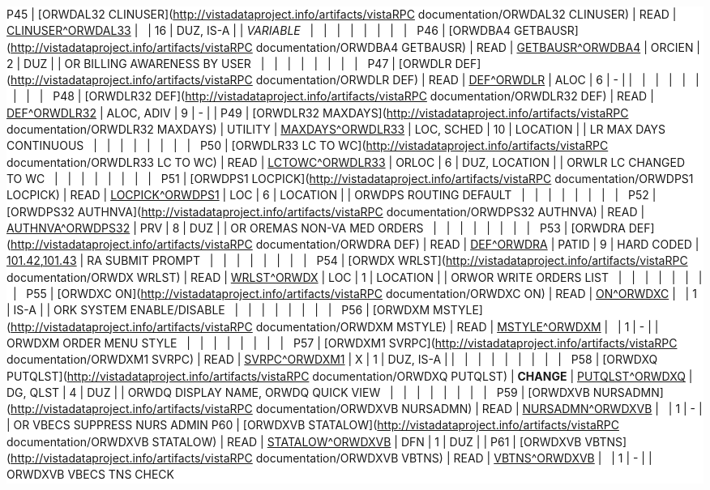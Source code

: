 P45 | [ORWDAL32 CLINUSER](http://vistadataproject.info/artifacts/vistaRPC documentation/ORWDAL32 CLINUSER) | READ |  [CLINUSER^ORWDAL33](http://code.osehra.org/dox/Routine_ORWDAL33_source.html) | &nbsp; | 16 | DUZ, IS-A |  | *VARIABLE*
&nbsp; | &nbsp; | &nbsp; | &nbsp; | &nbsp; | &nbsp; | &nbsp; | &nbsp; | &nbsp;
P46 | [ORWDBA4 GETBAUSR](http://vistadataproject.info/artifacts/vistaRPC documentation/ORWDBA4 GETBAUSR) | READ |  [GETBAUSR^ORWDBA4](http://code.osehra.org/dox/Routine_ORWDBA4_source.html) | ORCIEN | 2 | DUZ |  | OR BILLING AWARENESS BY USER
&nbsp; | &nbsp; | &nbsp; | &nbsp; | &nbsp; | &nbsp; | &nbsp; | &nbsp; | &nbsp;
P47 | [ORWDLR DEF](http://vistadataproject.info/artifacts/vistaRPC documentation/ORWDLR DEF) | READ |  [DEF^ORWDLR](http://code.osehra.org/dox/Routine_ORWDLR_source.html) | ALOC | 6 | - |  | 
&nbsp; | &nbsp; | &nbsp; | &nbsp; | &nbsp; | &nbsp; | &nbsp; | &nbsp; | &nbsp;
P48 | [ORWDLR32 DEF](http://vistadataproject.info/artifacts/vistaRPC documentation/ORWDLR32 DEF) | READ |  [DEF^ORWDLR32](http://code.osehra.org/dox/Routine_ORWDLR32_source.html) | ALOC, ADIV | 9 | - |  | 
P49 | [ORWDLR32 MAXDAYS](http://vistadataproject.info/artifacts/vistaRPC documentation/ORWDLR32 MAXDAYS) | UTILITY |  [MAXDAYS^ORWDLR33](http://code.osehra.org/dox/Routine_ORWDLR33_source.html) | LOC, SCHED | 10 | LOCATION |  | LR MAX DAYS CONTINUOUS
&nbsp; | &nbsp; | &nbsp; | &nbsp; | &nbsp; | &nbsp; | &nbsp; | &nbsp; | &nbsp;
P50 | [ORWDLR33 LC TO WC](http://vistadataproject.info/artifacts/vistaRPC documentation/ORWDLR33 LC TO WC) | READ |  [LCTOWC^ORWDLR33](http://code.osehra.org/dox/Routine_ORWDLR33_source.html) | ORLOC | 6 | DUZ, LOCATION |  | ORWLR LC CHANGED TO WC
&nbsp; | &nbsp; | &nbsp; | &nbsp; | &nbsp; | &nbsp; | &nbsp; | &nbsp; | &nbsp;
P51 | [ORWDPS1 LOCPICK](http://vistadataproject.info/artifacts/vistaRPC documentation/ORWDPS1 LOCPICK) | READ |  [LOCPICK^ORWDPS1](http://code.osehra.org/dox/Routine_ORWDPS1_source.html) | LOC | 6 | LOCATION |  | ORWDPS ROUTING DEFAULT
&nbsp; | &nbsp; | &nbsp; | &nbsp; | &nbsp; | &nbsp; | &nbsp; | &nbsp; | &nbsp;
P52 | [ORWDPS32 AUTHNVA](http://vistadataproject.info/artifacts/vistaRPC documentation/ORWDPS32 AUTHNVA) | READ |  [AUTHNVA^ORWDPS32](http://code.osehra.org/dox/Routine_ORWDPS32_source.html) | PRV | 8 | DUZ |  | OR OREMAS NON-VA MED ORDERS
&nbsp; | &nbsp; | &nbsp; | &nbsp; | &nbsp; | &nbsp; | &nbsp; | &nbsp; | &nbsp;
P53 | [ORWDRA DEF](http://vistadataproject.info/artifacts/vistaRPC documentation/ORWDRA DEF) | READ |  [DEF^ORWDRA](http://code.osehra.org/dox/Routine_ORWDRA_source.html) | PATID | 9 | HARD CODED | [101.42](http://localhost:9000/schema/101_42),[101.43](http://localhost:9000/schema/101_43) | RA SUBMIT PROMPT
&nbsp; | &nbsp; | &nbsp; | &nbsp; | &nbsp; | &nbsp; | &nbsp; | &nbsp; | &nbsp;
P54 | [ORWDX WRLST](http://vistadataproject.info/artifacts/vistaRPC documentation/ORWDX WRLST) | READ |  [WRLST^ORWDX](http://code.osehra.org/dox/Routine_ORWDX_source.html) | LOC | 1 | LOCATION |  | ORWOR WRITE ORDERS LIST
&nbsp; | &nbsp; | &nbsp; | &nbsp; | &nbsp; | &nbsp; | &nbsp; | &nbsp; | &nbsp;
P55 | [ORWDXC ON](http://vistadataproject.info/artifacts/vistaRPC documentation/ORWDXC ON) | READ |  [ON^ORWDXC](http://code.osehra.org/dox/Routine_ORWDXC_source.html) | &nbsp; | 1 | IS-A |  | ORK SYSTEM ENABLE/DISABLE
&nbsp; | &nbsp; | &nbsp; | &nbsp; | &nbsp; | &nbsp; | &nbsp; | &nbsp; | &nbsp;
P56 | [ORWDXM MSTYLE](http://vistadataproject.info/artifacts/vistaRPC documentation/ORWDXM MSTYLE) | READ |  [MSTYLE^ORWDXM](http://code.osehra.org/dox/Routine_ORWDXM_source.html) | &nbsp; | 1 | - |  | ORWDXM ORDER MENU STYLE
&nbsp; | &nbsp; | &nbsp; | &nbsp; | &nbsp; | &nbsp; | &nbsp; | &nbsp; | &nbsp;
P57 | [ORWDXM1 SVRPC](http://vistadataproject.info/artifacts/vistaRPC documentation/ORWDXM1 SVRPC) | READ |  [SVRPC^ORWDXM1](http://code.osehra.org/dox/Routine_ORWDXM1_source.html) | X | 1 | DUZ, IS-A |  | 
&nbsp; | &nbsp; | &nbsp; | &nbsp; | &nbsp; | &nbsp; | &nbsp; | &nbsp; | &nbsp;
P58 | [ORWDXQ PUTQLST](http://vistadataproject.info/artifacts/vistaRPC documentation/ORWDXQ PUTQLST) | __CHANGE__ |  [PUTQLST^ORWDXQ](http://code.osehra.org/dox/Routine_ORWDXQ_source.html) | DG, QLST | 4 | DUZ |  | ORWDQ DISPLAY NAME, ORWDQ QUICK VIEW
&nbsp; | &nbsp; | &nbsp; | &nbsp; | &nbsp; | &nbsp; | &nbsp; | &nbsp; | &nbsp;
P59 | [ORWDXVB NURSADMN](http://vistadataproject.info/artifacts/vistaRPC documentation/ORWDXVB NURSADMN) | READ |  [NURSADMN^ORWDXVB](http://code.osehra.org/dox/Routine_ORWDXVB_source.html) | &nbsp; | 1 | - |  | OR VBECS SUPPRESS NURS ADMIN
P60 | [ORWDXVB STATALOW](http://vistadataproject.info/artifacts/vistaRPC documentation/ORWDXVB STATALOW) | READ |  [STATALOW^ORWDXVB](http://code.osehra.org/dox/Routine_ORWDXVB_source.html) | DFN | 1 | DUZ |  | 
P61 | [ORWDXVB VBTNS](http://vistadataproject.info/artifacts/vistaRPC documentation/ORWDXVB VBTNS) | READ |  [VBTNS^ORWDXVB](http://code.osehra.org/dox/Routine_ORWDXVB_source.html) | &nbsp; | 1 | - |  | ORWDXVB VBECS TNS CHECK